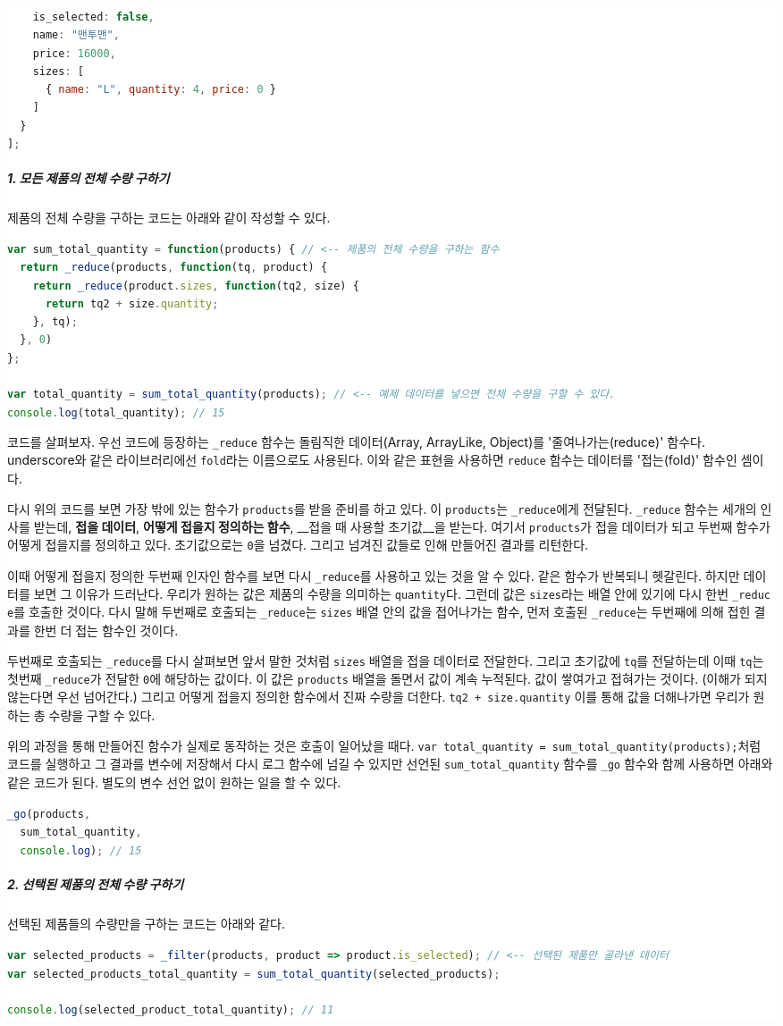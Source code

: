 ```javascript
    is_selected: false,
    name: "맨투맨",
    price: 16000,
    sizes: [
      { name: "L", quantity: 4, price: 0 }
    ]
  }
];
```

##### 1. 모든 제품의 전체 수량 구하기

제품의 전체 수량을 구하는 코드는 아래와 같이 작성할 수 있다.
```javascript
var sum_total_quantity = function(products) { // <-- 제품의 전체 수량을 구하는 함수
  return _reduce(products, function(tq, product) {
    return _reduce(product.sizes, function(tq2, size) {
      return tq2 + size.quantity;
    }, tq);
  }, 0)
};

var total_quantity = sum_total_quantity(products); // <-- 예제 데이터를 넣으면 전체 수량을 구할 수 있다.
console.log(total_quantity); // 15
```

코드를 살펴보자. 우선 코드에 등장하는 `_reduce` 함수는 돌림직한 데이터(Array, ArrayLike, Object)를 '줄여나가는(reduce)' 함수다. underscore와 같은 라이브러리에선 `fold`라는 이름으로도 사용된다. 이와 같은 표현을 사용하면 `reduce` 함수는 데이터를 '접는(fold)' 함수인 셈이다. 

다시 위의 코드를 보면 가장 밖에 있는 함수가 `products`를 받을 준비를 하고 있다. 이 `products`는 `_reduce`에게 전달된다. `_reduce` 함수는 세개의 인사를 받는데, __접을 데이터__, __어떻게 접을지 정의하는 함수__, __접을 때 사용할 초기값__을 받는다. 여기서 `products`가 접을 데이터가 되고 두번째 함수가 어떻게 접을지를 정의하고 있다. 초기값으로는 `0`을 넘겼다. 그리고 넘겨진 값들로 인해 만들어진 결과를 리턴한다.

이때 어떻게 접을지 정의한 두번째 인자인 함수를 보면 다시 `_reduce`를 사용하고 있는 것을 알 수 있다. 같은 함수가 반복되니 헷갈린다. 하지만 데이터를 보면 그 이유가 드러난다. 우리가 원하는 값은 제품의 수량을 의미하는 `quantity`다. 그런데 값은 `sizes`라는 배열 안에 있기에 다시 한번 `_reduce`를 호출한 것이다. 다시 말해 두번째로 호출되는 `_reduce`는 `sizes` 배열 안의 값을 접어나가는 함수, 먼저 호출된 `_reduce`는 두번째에 의해 접힌 결과를 한번 더 접는 함수인 것이다.

두번째로 호출되는 `_reduce`를 다시 살펴보면 앞서 말한 것처럼 `sizes` 배열을 접을 데이터로 전달한다. 그리고 초기값에 `tq`를 전달하는데 이때 `tq`는 첫번째 `_reduce`가 전달한 `0`에 해당하는 값이다. 이 값은 `products` 배열을 돌면서 값이 계속 누적된다. 값이 쌓여가고 접혀가는 것이다. (이해가 되지 않는다면 우선 넘어간다.) 그리고 어떻게 접을지 정의한 함수에서 진짜 수량을 더한다. `tq2 + size.quantity` 이를 통해 값을 더해나가면 우리가 원하는 총 수량을 구할 수 있다.

위의 과정을 통해 만들어진 함수가 실제로 동작하는 것은 호출이 일어났을 때다. `var total_quantity = sum_total_quantity(products);`처럼 코드를 실행하고 그 결과를 변수에 저장해서 다시 로그 함수에 넘길 수 있지만 선언된 `sum_total_quantity` 함수를 `_go` 함수와 함께 사용하면 아래와 같은 코드가 된다. 별도의 변수 선언 없이 원하는 일을 할 수 있다.
```javascript
_go(products, 
  sum_total_quantity, 
  console.log); // 15
```


##### 2. 선택된 제품의 전체 수량 구하기

선택된 제품들의 수량만을 구하는 코드는 아래와 같다.
```javascript
var selected_products = _filter(products, product => product.is_selected); // <-- 선택된 제품만 골라낸 데이터
var selected_products_total_quantity = sum_total_quantity(selected_products);

console.log(selected_product_total_quantity); // 11
```
